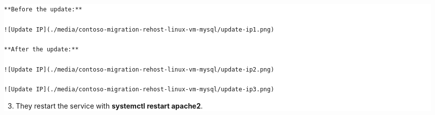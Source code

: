     **Before the update:**

    ![Update IP](./media/contoso-migration-rehost-linux-vm-mysql/update-ip1.png)

    **After the update:**

    ![Update IP](./media/contoso-migration-rehost-linux-vm-mysql/update-ip2.png)

    ![Update IP](./media/contoso-migration-rehost-linux-vm-mysql/update-ip3.png)

3. They restart the service with **systemctl restart apache2**.
